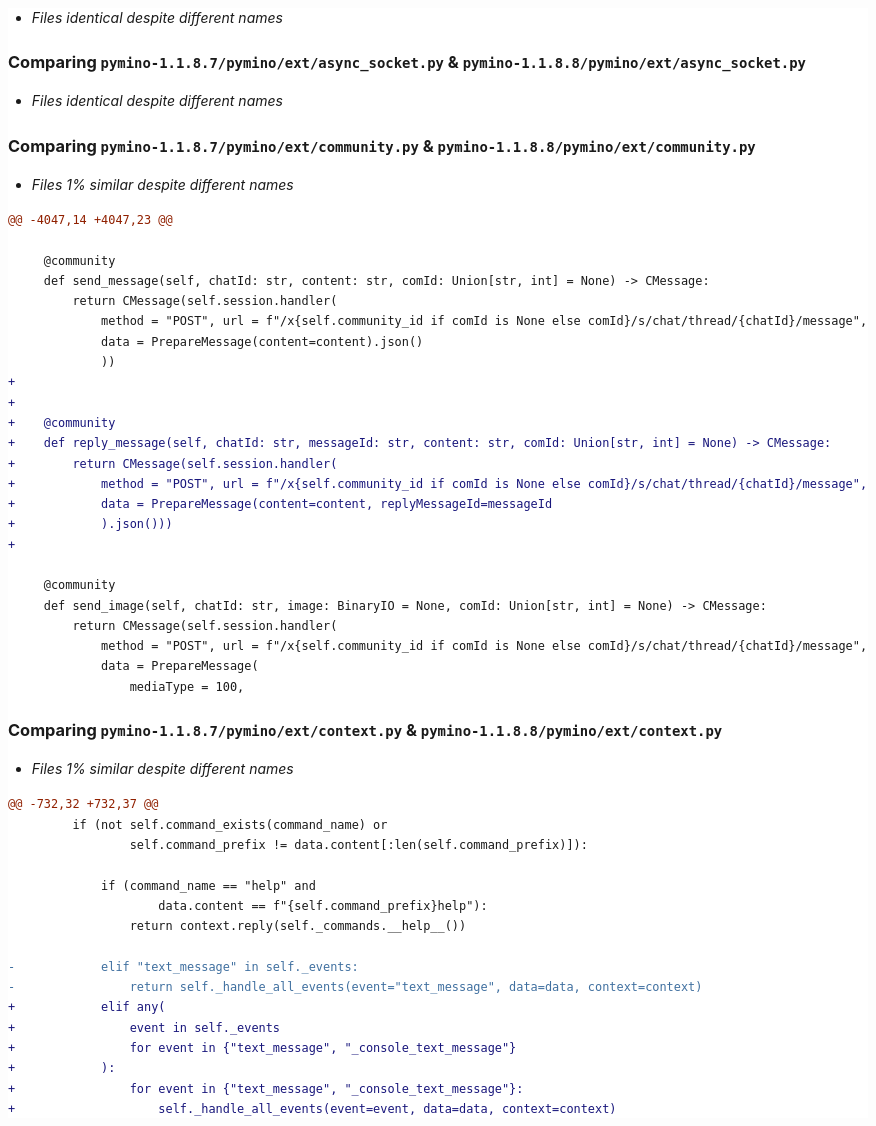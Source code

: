  * *Files identical despite different names*

### Comparing `pymino-1.1.8.7/pymino/ext/async_socket.py` & `pymino-1.1.8.8/pymino/ext/async_socket.py`

 * *Files identical despite different names*

### Comparing `pymino-1.1.8.7/pymino/ext/community.py` & `pymino-1.1.8.8/pymino/ext/community.py`

 * *Files 1% similar despite different names*

```diff
@@ -4047,14 +4047,23 @@
 
     @community
     def send_message(self, chatId: str, content: str, comId: Union[str, int] = None) -> CMessage:
         return CMessage(self.session.handler(
             method = "POST", url = f"/x{self.community_id if comId is None else comId}/s/chat/thread/{chatId}/message",
             data = PrepareMessage(content=content).json()
             ))
+    
+
+    @community
+    def reply_message(self, chatId: str, messageId: str, content: str, comId: Union[str, int] = None) -> CMessage:
+        return CMessage(self.session.handler(
+            method = "POST", url = f"/x{self.community_id if comId is None else comId}/s/chat/thread/{chatId}/message",
+            data = PrepareMessage(content=content, replyMessageId=messageId
+            ).json()))
+
 
     @community
     def send_image(self, chatId: str, image: BinaryIO = None, comId: Union[str, int] = None) -> CMessage:
         return CMessage(self.session.handler(
             method = "POST", url = f"/x{self.community_id if comId is None else comId}/s/chat/thread/{chatId}/message",
             data = PrepareMessage(
                 mediaType = 100,
```

### Comparing `pymino-1.1.8.7/pymino/ext/context.py` & `pymino-1.1.8.8/pymino/ext/context.py`

 * *Files 1% similar despite different names*

```diff
@@ -732,32 +732,37 @@
         if (not self.command_exists(command_name) or
                 self.command_prefix != data.content[:len(self.command_prefix)]):
 
             if (command_name == "help" and
                     data.content == f"{self.command_prefix}help"):
                 return context.reply(self._commands.__help__())
 
-            elif "text_message" in self._events:
-                return self._handle_all_events(event="text_message", data=data, context=context)
+            elif any(
+                event in self._events
+                for event in {"text_message", "_console_text_message"}
+            ):
+                for event in {"text_message", "_console_text_message"}:
+                    self._handle_all_events(event=event, data=data, context=context)
```